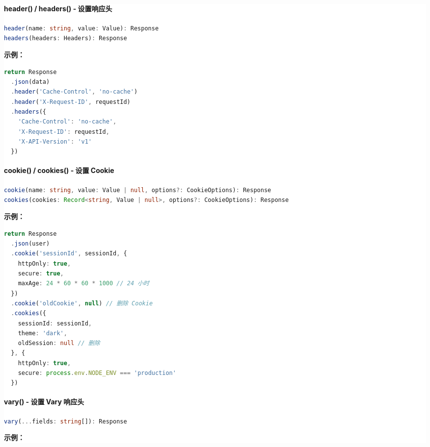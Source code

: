 #### header() / headers() - 设置响应头

```typescript
header(name: string, value: Value): Response
headers(headers: Headers): Response
```

**示例：**

```typescript
return Response
  .json(data)
  .header('Cache-Control', 'no-cache')
  .header('X-Request-ID', requestId)
  .headers({
    'Cache-Control': 'no-cache',
    'X-Request-ID': requestId,
    'X-API-Version': 'v1'
  })
```

#### cookie() / cookies() - 设置 Cookie

```typescript
cookie(name: string, value: Value | null, options?: CookieOptions): Response
cookies(cookies: Record<string, Value | null>, options?: CookieOptions): Response
```

**示例：**

```typescript
return Response
  .json(user)
  .cookie('sessionId', sessionId, {
    httpOnly: true,
    secure: true,
    maxAge: 24 * 60 * 60 * 1000 // 24 小时
  })
  .cookie('oldCookie', null) // 删除 Cookie
  .cookies({
    sessionId: sessionId,
    theme: 'dark',
    oldSession: null // 删除
  }, {
    httpOnly: true,
    secure: process.env.NODE_ENV === 'production'
  })
```

#### vary() - 设置 Vary 响应头

```typescript
vary(...fields: string[]): Response
```

**示例：**
